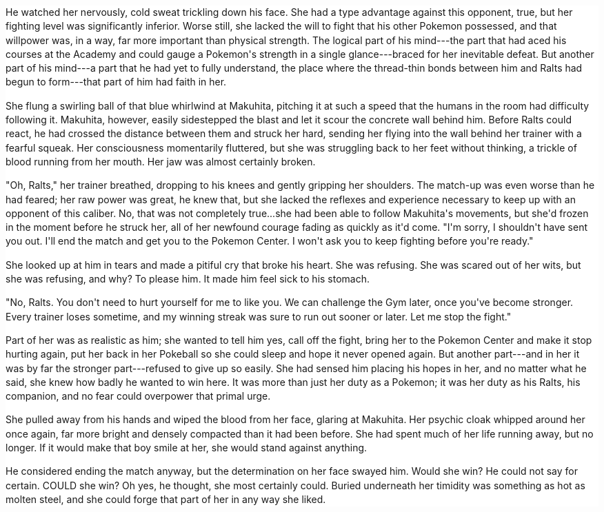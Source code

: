 

He watched her nervously, cold sweat trickling down his face. She had a type advantage against this opponent, true, but her fighting level was significantly inferior. Worse still, she lacked the will to fight that his other Pokemon possessed, and that willpower was, in a way, far more important than physical strength. The logical part of his mind---the part that had aced his courses at the Academy and could gauge a Pokemon's strength in a single glance---braced for her inevitable defeat. But another part of his mind---a part that he had yet to fully understand, the place where the thread-thin bonds between him and Ralts had begun to form---that part of him had faith in her.  



She flung a swirling ball of that blue whirlwind at Makuhita, pitching it at such a speed that the humans in the room had difficulty following it. Makuhita, however, easily sidestepped the blast and let it scour the concrete wall behind him. Before Ralts could react, he had crossed the distance between them and struck her hard, sending her flying into the wall behind her trainer with a fearful squeak. Her consciousness momentarily fluttered, but she was struggling back to her feet without thinking, a trickle of blood running from her mouth. Her jaw was almost certainly broken.  



"Oh, Ralts," her trainer breathed, dropping to his knees and gently gripping her shoulders. The match-up was even worse than he had feared; her raw power was great, he knew that, but she lacked the reflexes and experience necessary to keep up with an opponent of this caliber. No, that was not completely true...she had been able to follow Makuhita's movements, but she'd frozen in the moment before he struck her, all of her newfound courage fading as quickly as it'd come. "I'm sorry, I shouldn't have sent you out. I'll end the match and get you to the Pokemon Center. I won't ask you to keep fighting before you're ready."  



She looked up at him in tears and made a pitiful cry that broke his heart. She was refusing. She was scared out of her wits, but she was refusing, and why? To please him. It made him feel sick to his stomach.  



"No, Ralts. You don't need to hurt yourself for me to like you. We can challenge the Gym later, once you've become stronger. Every trainer loses sometime, and my winning streak was sure to run out sooner or later. Let me stop the fight."  



Part of her was as realistic as him; she wanted to tell him yes, call off the fight, bring her to the Pokemon Center and make it stop hurting again, put her back in her Pokeball so she could sleep and hope it never opened again. But another part---and in her it was by far the stronger part---refused to give up so easily. She had sensed him placing his hopes in her, and no matter what he said, she knew how badly he wanted to win here. It was more than just her duty as a Pokemon; it was her duty as his Ralts, his companion, and no fear could overpower that primal urge.  



She pulled away from his hands and wiped the blood from her face, glaring at Makuhita. Her psychic cloak whipped around her once again, far more bright and densely compacted than it had been before. She had spent much of her life running away, but no longer. If it would make that boy smile at her, she would stand against anything.  



He considered ending the match anyway, but the determination on her face swayed him. Would she win? He could not say for certain. COULD she win? Oh yes, he thought, she most certainly could. Buried underneath her timidity was something as hot as molten steel, and she could forge that part of her in any way she liked.  
